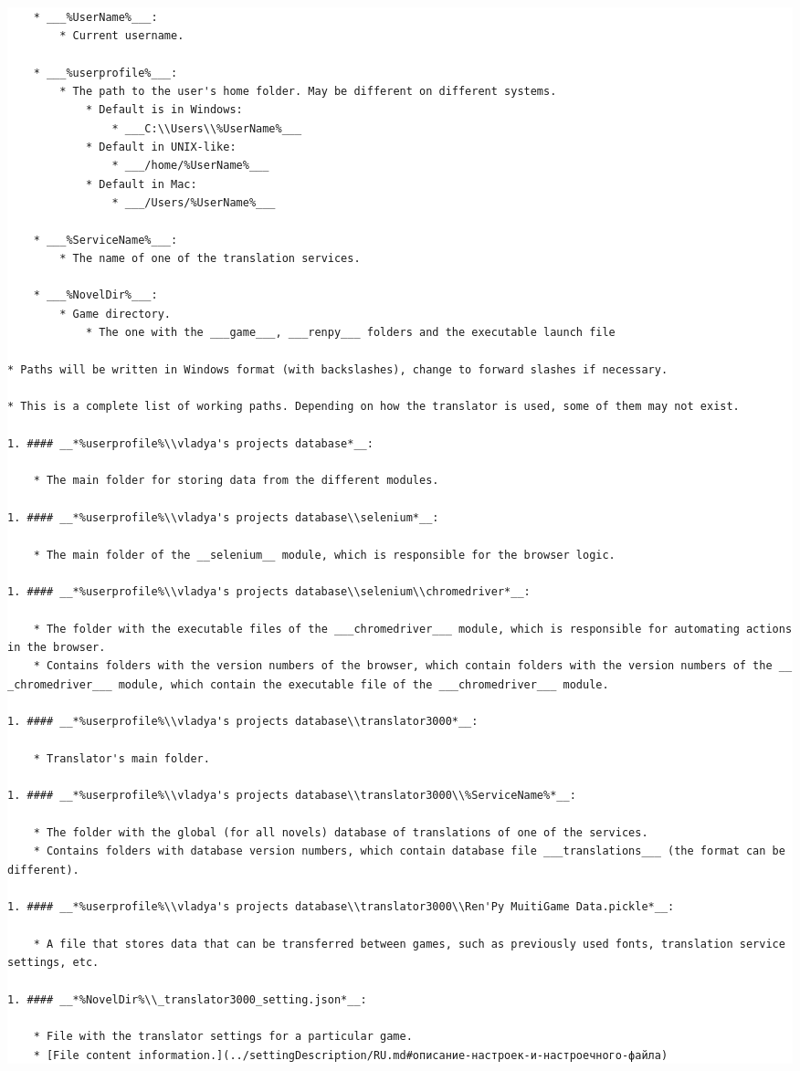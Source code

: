         * ___%UserName%___:
            * Current username.

        * ___%userprofile%___:
            * The path to the user's home folder. May be different on different systems.
                * Default is in Windows:
                    * ___С:\\Users\\%UserName%___
                * Default in UNIX-like:
                    * ___/home/%UserName%___
                * Default in Mac:
                    * ___/Users/%UserName%___

        * ___%ServiceName%___:
            * The name of one of the translation services.

        * ___%NovelDir%___:
            * Game directory.
                * The one with the ___game___, ___renpy___ folders and the executable launch file

    * Paths will be written in Windows format (with backslashes), change to forward slashes if necessary.

    * This is a complete list of working paths. Depending on how the translator is used, some of them may not exist.

    1. #### __*%userprofile%\\vladya's projects database*__:

        * The main folder for storing data from the different modules.

    1. #### __*%userprofile%\\vladya's projects database\\selenium*__:

        * The main folder of the __selenium__ module, which is responsible for the browser logic.

    1. #### __*%userprofile%\\vladya's projects database\\selenium\\chromedriver*__:

        * The folder with the executable files of the ___chromedriver___ module, which is responsible for automating actions in the browser.
        * Contains folders with the version numbers of the browser, which contain folders with the version numbers of the ___chromedriver___ module, which contain the executable file of the ___chromedriver___ module.

    1. #### __*%userprofile%\\vladya's projects database\\translator3000*__:

        * Translator's main folder.

    1. #### __*%userprofile%\\vladya's projects database\\translator3000\\%ServiceName%*__:

        * The folder with the global (for all novels) database of translations of one of the services.
        * Contains folders with database version numbers, which contain database file ___translations___ (the format can be different).

    1. #### __*%userprofile%\\vladya's projects database\\translator3000\\Ren'Py MuitiGame Data.pickle*__:

        * A file that stores data that can be transferred between games, such as previously used fonts, translation service settings, etc.

    1. #### __*%NovelDir%\\_translator3000_setting.json*__:

        * File with the translator settings for a particular game.
        * [File content information.](../settingDescription/RU.md#описание-настроек-и-настроечного-файла)
